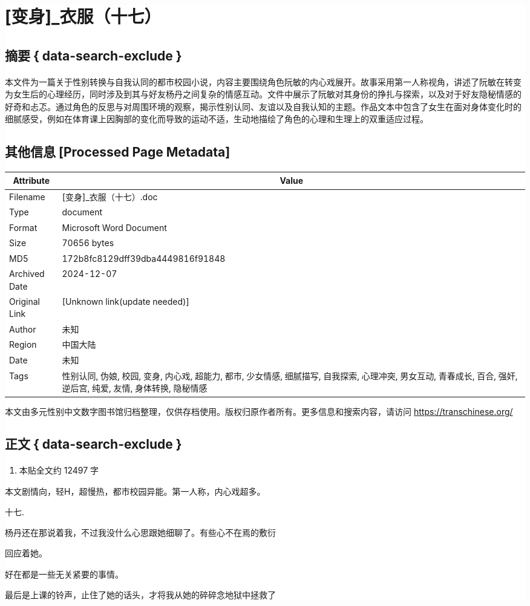# [变身]_衣服（十七）



## 摘要  { data-search-exclude }


本文件为一篇关于性别转换与自我认同的都市校园小说，内容主要围绕角色阮敏的内心戏展开。故事采用第一人称视角，讲述了阮敏在转变为女生后的心理经历，同时涉及到其与好友杨丹之间复杂的情感互动。文件中展示了阮敏对其身份的挣扎与探索，以及对于好友隐秘情感的好奇和忐忑。通过角色的反思与对周围环境的观察，揭示性别认同、友谊以及自我认知的主题。作品文本中包含了女生在面对身体变化时的细腻感受，例如在体育课上因胸部的变化而导致的运动不适，生动地描绘了角色的心理和生理上的双重适应过程。



## 其他信息 [Processed Page Metadata]

| Attribute       | Value                                  |
|-----------------|----------------------------------------|
| Filename        | [变身]_衣服（十七）.doc                             |
| Type            | document                                 |
| Format          | Microsoft Word Document                               |
| Size            | 70656 bytes                           |
| MD5             | 172b8fc8129dff39dba4449816f91848                                  |
| Archived Date   | 2024-12-07                             |
| Original Link   | [Unknown link(update needed)]                         |
| Author          | 未知                               |
| Region          | 中国大陆                               |
| Date            | 未知                                 |
| Tags            | 性别认同, 伪娘, 校园, 变身, 内心戏, 超能力, 都市, 少女情感, 细腻描写, 自我探索, 心理冲突, 男女互动, 青春成长, 百合, 强奸, 逆后宫, 纯爱, 友情, 身体转换, 隐秘情感                                 |

本文由多元性别中文数字图书馆归档整理，仅供存档使用。版权归原作者所有。更多信息和搜索内容，请访问 <https://transchinese.org/>


## 正文 { data-search-exclude }


1. 本贴全文约 12497 字

本文剧情向，轻H，超慢热，都市校园异能。第一人称，内心戏超多。

十七.

杨丹还在那说着我，不过我没什么心思跟她细聊了。有些心不在焉的敷衍

回应着她。

好在都是一些无关紧要的事情。

最后是上课的铃声，止住了她的话头，才将我从她的碎碎念地狱中拯救了
